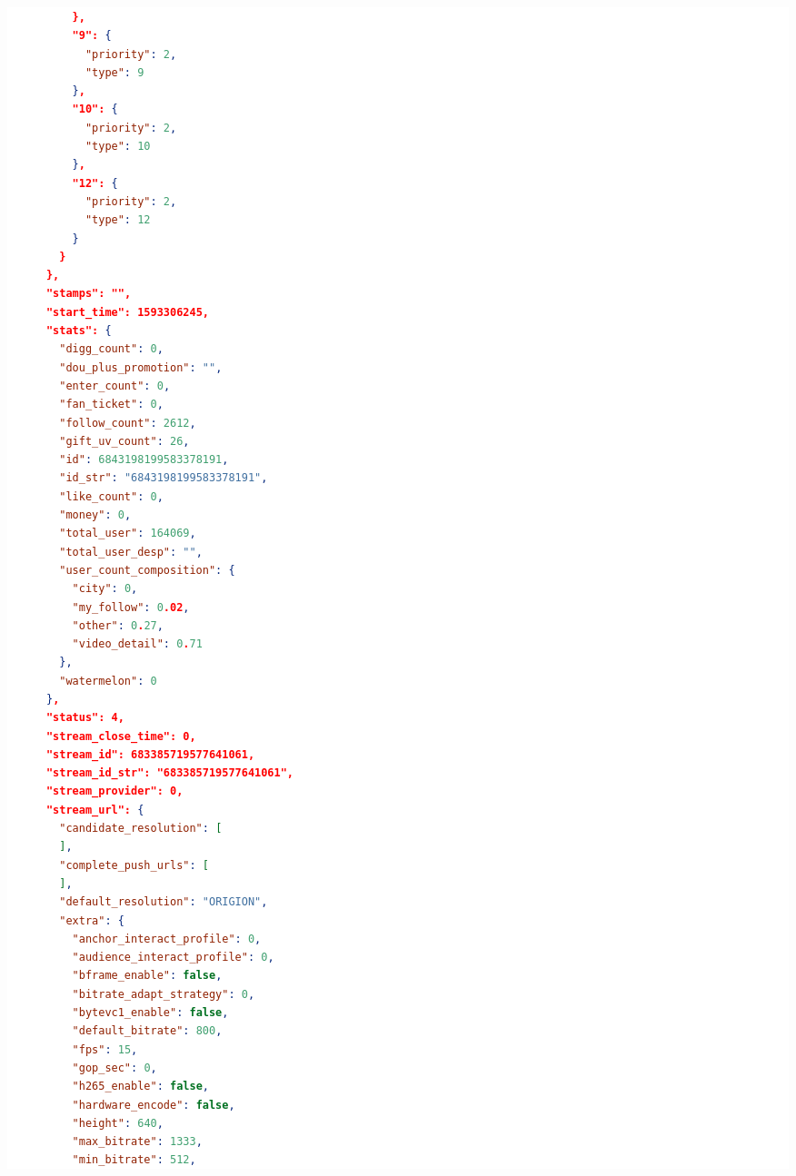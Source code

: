 ```json
          },
          "9": {
            "priority": 2,
            "type": 9
          },
          "10": {
            "priority": 2,
            "type": 10
          },
          "12": {
            "priority": 2,
            "type": 12
          }
        }
      },
      "stamps": "",
      "start_time": 1593306245,
      "stats": {
        "digg_count": 0,
        "dou_plus_promotion": "",
        "enter_count": 0,
        "fan_ticket": 0,
        "follow_count": 2612,
        "gift_uv_count": 26,
        "id": 6843198199583378191,
        "id_str": "6843198199583378191",
        "like_count": 0,
        "money": 0,
        "total_user": 164069,
        "total_user_desp": "",
        "user_count_composition": {
          "city": 0,
          "my_follow": 0.02,
          "other": 0.27,
          "video_detail": 0.71
        },
        "watermelon": 0
      },
      "status": 4,
      "stream_close_time": 0,
      "stream_id": 683385719577641061,
      "stream_id_str": "683385719577641061",
      "stream_provider": 0,
      "stream_url": {
        "candidate_resolution": [
        ],
        "complete_push_urls": [
        ],
        "default_resolution": "ORIGION",
        "extra": {
          "anchor_interact_profile": 0,
          "audience_interact_profile": 0,
          "bframe_enable": false,
          "bitrate_adapt_strategy": 0,
          "bytevc1_enable": false,
          "default_bitrate": 800,
          "fps": 15,
          "gop_sec": 0,
          "h265_enable": false,
          "hardware_encode": false,
          "height": 640,
          "max_bitrate": 1333,
          "min_bitrate": 512,
```